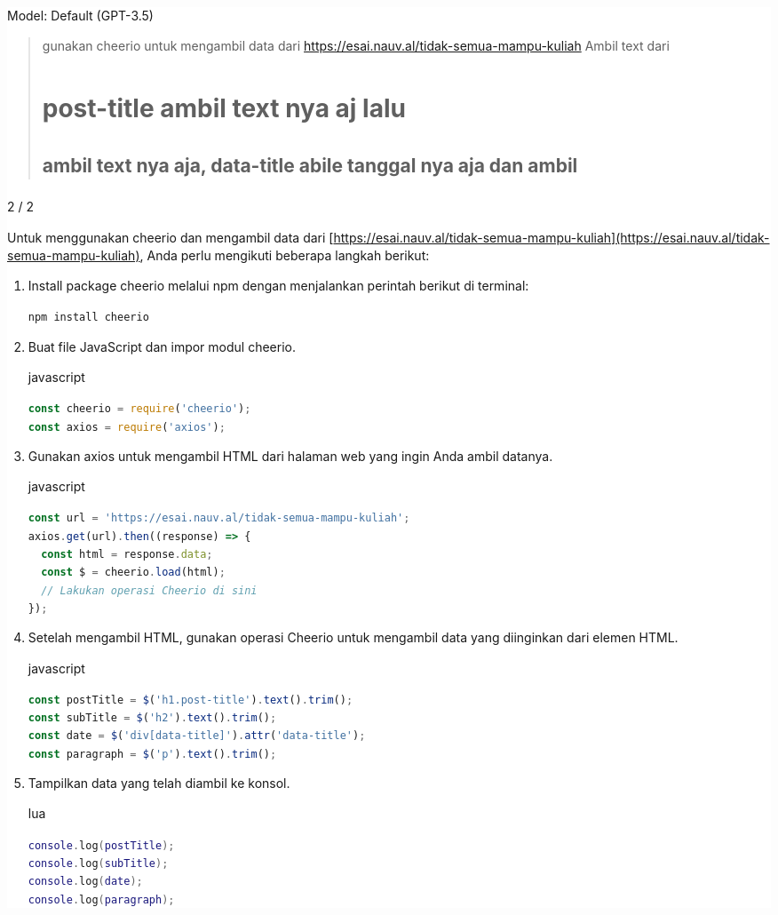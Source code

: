 Model: Default (GPT-3.5)

> gunakan cheerio untuk mengambil data dari https://esai.nauv.al/tidak-semua-mampu-kuliah Ambil text dari <h1> post-title ambil text nya aj lalu <h2> ambil text nya aja, data-title abile tanggal nya aja dan ambil <p>

2 / 2

Untuk menggunakan cheerio dan mengambil data dari [https://esai.nauv.al/tidak-semua-mampu-kuliah](https://esai.nauv.al/tidak-semua-mampu-kuliah), Anda perlu mengikuti beberapa langkah berikut:

1.  Install package cheerio melalui npm dengan menjalankan perintah berikut di terminal:
    
    `npm install cheerio`
    
2.  Buat file JavaScript dan impor modul cheerio.
    
    javascript
    
    ```javascript
    const cheerio = require('cheerio');
    const axios = require('axios');
    ```
    
3.  Gunakan axios untuk mengambil HTML dari halaman web yang ingin Anda ambil datanya.
    
    javascript
    
    ```javascript
    const url = 'https://esai.nauv.al/tidak-semua-mampu-kuliah';
    axios.get(url).then((response) => {
      const html = response.data;
      const $ = cheerio.load(html);
      // Lakukan operasi Cheerio di sini
    });
    ```
    
4.  Setelah mengambil HTML, gunakan operasi Cheerio untuk mengambil data yang diinginkan dari elemen HTML.
    
    javascript
    
    ```javascript
    const postTitle = $('h1.post-title').text().trim();
    const subTitle = $('h2').text().trim();
    const date = $('div[data-title]').attr('data-title');
    const paragraph = $('p').text().trim();
    ```
    
5.  Tampilkan data yang telah diambil ke konsol.
    
    lua
    
    ```lua
    console.log(postTitle);
    console.log(subTitle);
    console.log(date);
    console.log(paragraph);
    ```
    